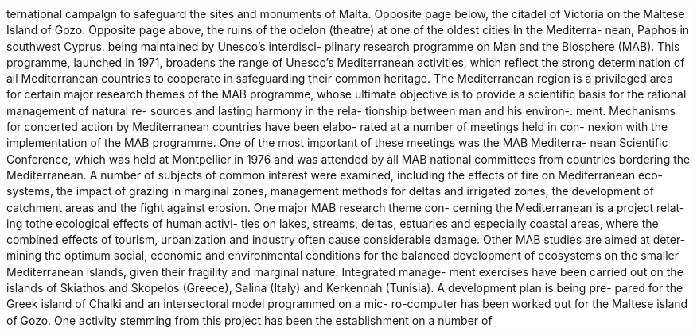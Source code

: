 ternational campalgn to safeguard the 
sites and monuments of Malta. Opposite 
page below, the citadel of Victoria on the 
Maltese Island of Gozo. Opposite page 
above, the ruins of the odelon (theatre) at 
one of the oldest cities In the Mediterra- 
nean, Paphos in southwest Cyprus. 
being maintained by Unesco’s interdisci- 
plinary research programme on Man and 
the Biosphere (MAB). This programme, 
launched in 1971, broadens the range of 
Unesco’s Mediterranean activities, which 
reflect the strong determination of all 
Mediterranean countries to cooperate in 
safeguarding their common heritage. 
The Mediterranean region is a privileged 
area for certain major research themes of 
the MAB programme, whose ultimate 
objective is to provide a scientific basis for 
the rational management of natural re- 
sources and lasting harmony in the rela- 
tionship between man and his environ-. 
ment. Mechanisms for concerted action by 
Mediterranean countries have been elabo- 
rated at a number of meetings held in con- 
nexion with the implementation of the MAB 
programme. One of the most important of 
these meetings was the MAB Mediterra- 
nean Scientific Conference, which was 
held at Montpellier in 1976 and was 
attended by all MAB national committees 
from countries bordering the 
Mediterranean. A number of subjects of 
common interest were examined, including 
the effects of fire on Mediterranean eco- 
systems, the impact of grazing in marginal 
zones, management methods for deltas 
and irrigated zones, the development of 
catchment areas and the fight against 
erosion. 
One major MAB research theme con- 
cerning the Mediterranean is a project relat- 
ing tothe ecological effects of human activi- 
ties on lakes, streams, deltas, estuaries 
and especially coastal areas, where the 
combined effects of tourism, urbanization 
and industry often cause considerable 
damage. 
Other MAB studies are aimed at deter- 
mining the optimum social, economic and 
environmental conditions for the balanced 
development of ecosystems on the smaller 
Mediterranean islands, given their fragility 
and marginal nature. Integrated manage- 
ment exercises have been carried out on 
the islands of Skiathos and Skopelos 
(Greece), Salina (Italy) and Kerkennah 
(Tunisia). A development plan is being pre- 
pared for the Greek island of Chalki and an 
intersectoral model programmed on a mic- 
ro-computer has been worked out for the 
Maltese island of Gozo. 
One activity stemming from this project 
has been the establishment on a number of 